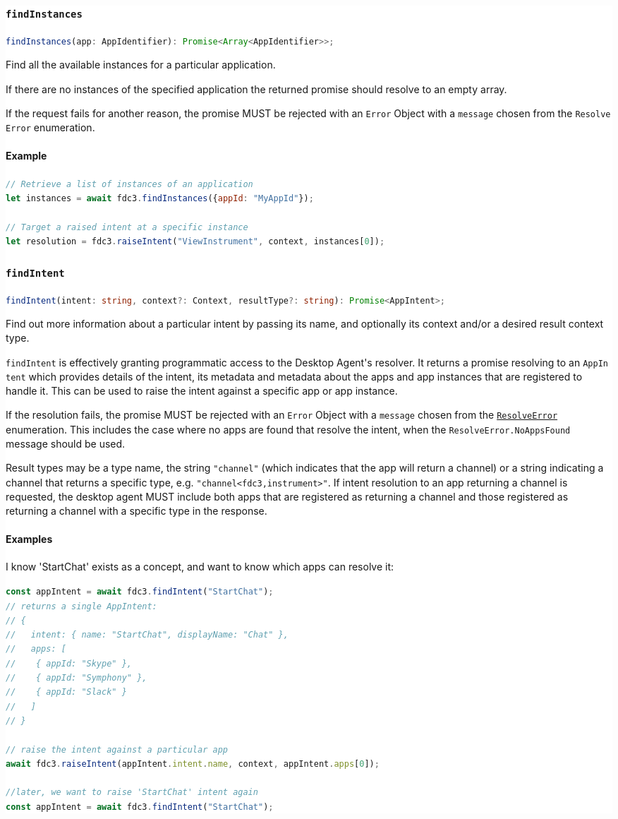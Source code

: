### `findInstances`

```ts
findInstances(app: AppIdentifier): Promise<Array<AppIdentifier>>;
```

Find all the available instances for a particular application.

If there are no instances of the specified application the returned promise should resolve to an empty array.

If the request fails for another reason, the promise MUST be rejected with an `Error` Object with a `message` chosen from the `ResolveError` enumeration.

#### Example

```js
// Retrieve a list of instances of an application
let instances = await fdc3.findInstances({appId: "MyAppId"});

// Target a raised intent at a specific instance
let resolution = fdc3.raiseIntent("ViewInstrument", context, instances[0]);
```

### `findIntent`

```ts
findIntent(intent: string, context?: Context, resultType?: string): Promise<AppIntent>;
```

Find out more information about a particular intent by passing its name, and optionally its context and/or a desired result context type.

`findIntent` is effectively granting programmatic access to the Desktop Agent's resolver.
It returns a promise resolving to an `AppIntent` which provides details of the intent, its metadata and metadata about the apps and app instances that are registered to handle it. This can be used to raise the intent against a specific app or app instance.

If the resolution fails, the promise MUST be rejected with an `Error` Object with a `message` chosen from the [`ResolveError`](Errors#resolveerror) enumeration. This includes the case where no apps are found that resolve the intent, when the `ResolveError.NoAppsFound` message should be used.

Result types may be a type name, the string `"channel"` (which indicates that the app will return a channel) or a string indicating a channel that returns a specific type, e.g. `"channel<fdc3,instrument>"`. If intent resolution to an app returning a channel is requested, the desktop agent MUST include both apps that are registered as returning a channel and those registered as returning a channel with a specific type in the response.

#### Examples

I know 'StartChat' exists as a concept, and want to know which apps can resolve it:

```js
const appIntent = await fdc3.findIntent("StartChat");
// returns a single AppIntent:
// {
//   intent: { name: "StartChat", displayName: "Chat" },
//   apps: [
//    { appId: "Skype" }, 
//    { appId: "Symphony" }, 
//    { appId: "Slack" }
//   ]
// }

// raise the intent against a particular app
await fdc3.raiseIntent(appIntent.intent.name, context, appIntent.apps[0]);

//later, we want to raise 'StartChat' intent again
const appIntent = await fdc3.findIntent("StartChat");
```